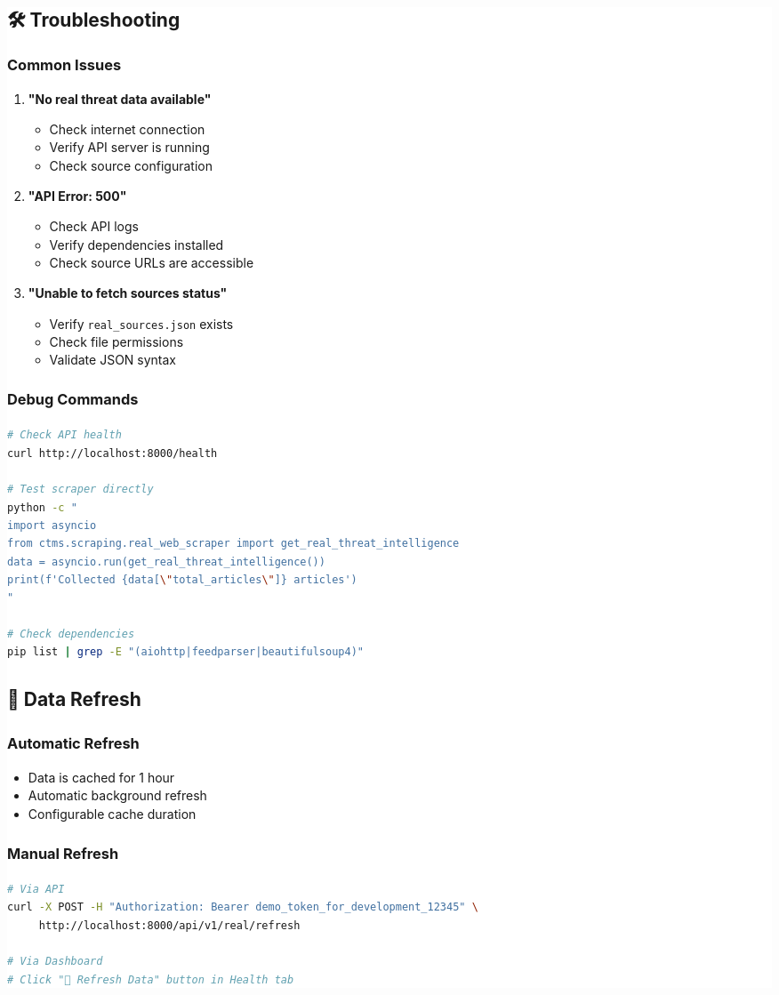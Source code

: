 ## 🛠️ Troubleshooting

### Common Issues

1. **"No real threat data available"**
   - Check internet connection
   - Verify API server is running
   - Check source configuration

2. **"API Error: 500"**
   - Check API logs
   - Verify dependencies installed
   - Check source URLs are accessible

3. **"Unable to fetch sources status"**
   - Verify `real_sources.json` exists
   - Check file permissions
   - Validate JSON syntax

### Debug Commands

```bash
# Check API health
curl http://localhost:8000/health

# Test scraper directly
python -c "
import asyncio
from ctms.scraping.real_web_scraper import get_real_threat_intelligence
data = asyncio.run(get_real_threat_intelligence())
print(f'Collected {data[\"total_articles\"]} articles')
"

# Check dependencies
pip list | grep -E "(aiohttp|feedparser|beautifulsoup4)"
```

## 🔄 Data Refresh

### Automatic Refresh
- Data is cached for 1 hour
- Automatic background refresh
- Configurable cache duration

### Manual Refresh
```bash
# Via API
curl -X POST -H "Authorization: Bearer demo_token_for_development_12345" \
     http://localhost:8000/api/v1/real/refresh

# Via Dashboard
# Click "🔄 Refresh Data" button in Health tab
```
